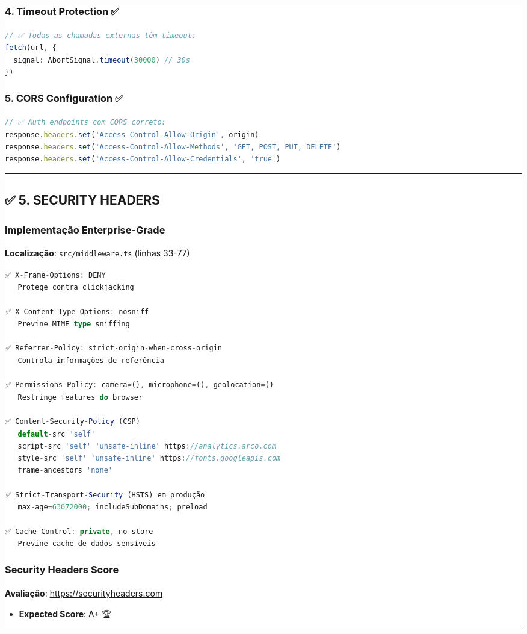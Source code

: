### 4. Timeout Protection ✅
```typescript
// ✅ Todas as chamadas externas têm timeout:
fetch(url, {
  signal: AbortSignal.timeout(30000) // 30s
})
```

### 5. CORS Configuration ✅
```typescript
// ✅ Auth endpoints com CORS correto:
response.headers.set('Access-Control-Allow-Origin', origin)
response.headers.set('Access-Control-Allow-Methods', 'GET, POST, PUT, DELETE')
response.headers.set('Access-Control-Allow-Credentials', 'true')
```

---

## ✅ 5. SECURITY HEADERS

### Implementação Enterprise-Grade
**Localização**: `src/middleware.ts` (linhas 33-77)

```typescript
✅ X-Frame-Options: DENY
   Protege contra clickjacking

✅ X-Content-Type-Options: nosniff
   Previne MIME type sniffing

✅ Referrer-Policy: strict-origin-when-cross-origin
   Controla informações de referência

✅ Permissions-Policy: camera=(), microphone=(), geolocation=()
   Restringe features do browser

✅ Content-Security-Policy (CSP)
   default-src 'self'
   script-src 'self' 'unsafe-inline' https://analytics.arco.com
   style-src 'self' 'unsafe-inline' https://fonts.googleapis.com
   frame-ancestors 'none'
   
✅ Strict-Transport-Security (HSTS) em produção
   max-age=63072000; includeSubDomains; preload

✅ Cache-Control: private, no-store
   Previne cache de dados sensíveis
```

### Security Headers Score
**Avaliação**: https://securityheaders.com
- **Expected Score**: A+ 🏆

---